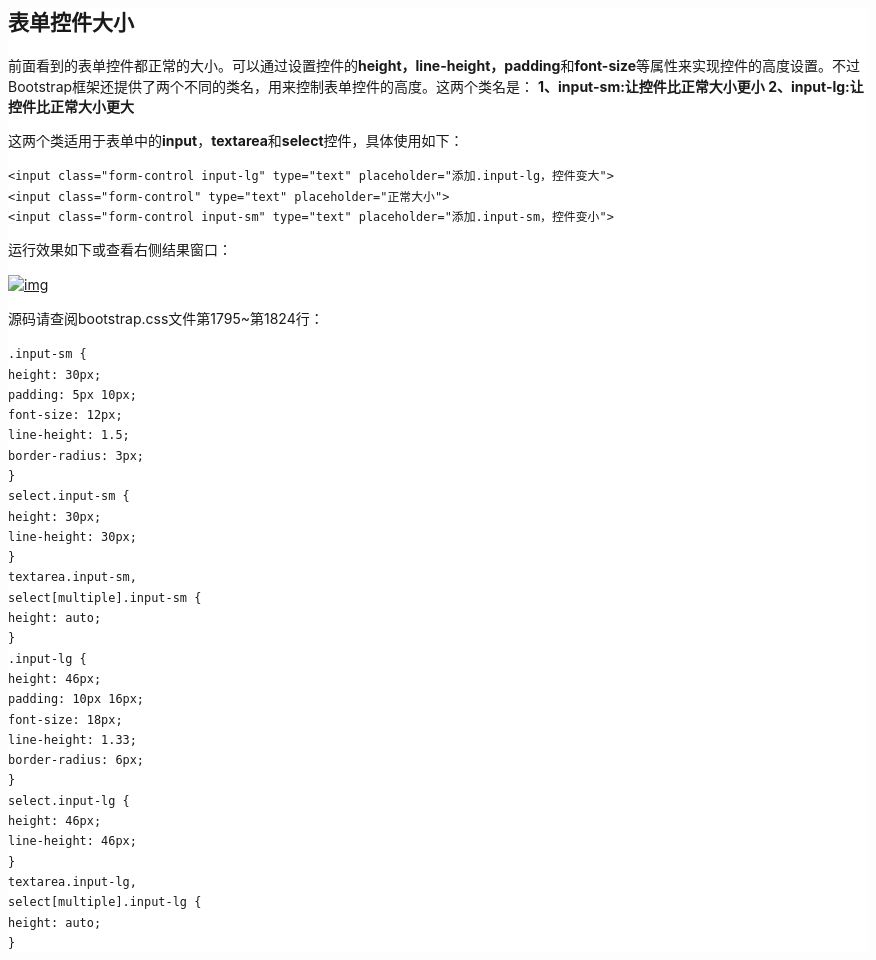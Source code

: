 

## 表单控件大小

前面看到的表单控件都正常的大小。可以通过设置控件的**height，line-height，padding**和**font-size**等属性来实现控件的高度设置。不过Bootstrap框架还提供了两个不同的类名，用来控制表单控件的高度。这两个类名是：
**1、input-sm:让控件比正常大小更小
2、input-lg:让控件比正常大小更大**

这两个类适用于表单中的**input**，**textarea**和**select**控件，具体使用如下：

```
<input class="form-control input-lg" type="text" placeholder="添加.input-lg，控件变大">
<input class="form-control" type="text" placeholder="正常大小">
<input class="form-control input-sm" type="text" placeholder="添加.input-sm，控件变小">
```

运行效果如下或查看右侧结果窗口：

[![img](http://img.mukewang.com/53b269860001e43f02260101.jpg)](http://img.mukewang.com/53b269860001e43f02260101.jpg)

源码请查阅bootstrap.css文件第1795~第1824行：

```
.input-sm {
height: 30px;
padding: 5px 10px;
font-size: 12px;
line-height: 1.5;
border-radius: 3px;
}
select.input-sm {
height: 30px;
line-height: 30px;
}
textarea.input-sm,
select[multiple].input-sm {
height: auto;
}
.input-lg {
height: 46px;
padding: 10px 16px;
font-size: 18px;
line-height: 1.33;
border-radius: 6px;
}
select.input-lg {
height: 46px;
line-height: 46px;
}
textarea.input-lg,
select[multiple].input-lg {
height: auto;
}
```
